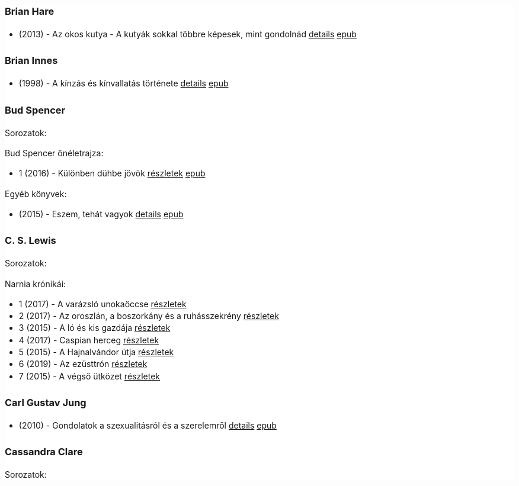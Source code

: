 ### Brian Hare

- (2013) - Az okos kutya - A kutyák sokkal többre képesek, mint gondolnád [details](_details/Brian%20Hare.md#id_1724) [epub](https://github.com/BercziSandor/calibre_lib/raw/main/Brian%20Hare/Az%20okos%20kutya%20-%20A%20kutyak%20sokkal%20tob%20%281724%29/Az%20okos%20kutya%20-%20A%20kutyak%20sokkal%20-%20Brian%20Hare.epub)

### Brian Innes

- (1998) - A kínzás és kínvallatás története [details](_details/Brian%20Innes.md#id_1448) [epub](https://github.com/BercziSandor/calibre_lib/raw/main/Brian%20Innes/A%20kinzas%20es%20kinvallatas%20tortenete%20%281448%29/A%20kinzas%20es%20kinvallatas%20tortene%20-%20Brian%20Innes.epub)

### Bud Spencer

Sorozatok:

Bud Spencer önéletrajza:

- 1 (2016) - Különben dühbe jövök [részletek](_details/Bud%20Spencer.md#id_1212) [epub](https://github.com/BercziSandor/calibre_lib/raw/main/Bud%20Spencer/Kulonben%20duhbe%20jovok%20%281212%29/Kulonben%20duhbe%20jovok%20-%20Bud%20Spencer.epub)

Egyéb könyvek:

- (2015) - Eszem, tehát vagyok [details](_details/Bud%20Spencer.md#id_966) [epub](https://github.com/BercziSandor/calibre_lib/raw/main/Bud%20Spencer/Eszem%2C%20tehat%20vagyok%20%28966%29/Eszem%2C%20tehat%20vagyok%20-%20Bud%20Spencer.epub)

### C. S. Lewis

Sorozatok:

Narnia krónikái:

- 1 (2017) - A varázsló unokaöccse [részletek](_details/C.%20S.%20Lewis.md#id_1278)
- 2 (2017) - Az oroszlán, a boszorkány és a ruhásszekrény [részletek](_details/C.%20S.%20Lewis.md#id_1279)
- 3 (2015) - A ló és kis gazdája [részletek](_details/C.%20S.%20Lewis.md#id_1283)
- 4 (2017) - Caspian herceg [részletek](_details/C.%20S.%20Lewis.md#id_1284)
- 5 (2015) - A Hajnalvándor útja [részletek](_details/C.%20S.%20Lewis.md#id_1282)
- 6 (2019) - Az ezüsttrón [részletek](_details/C.%20S.%20Lewis.md#id_1281)
- 7 (2015) - A végső ütközet [részletek](_details/C.%20S.%20Lewis.md#id_1280)

### Carl Gustav Jung

- (2010) - Gondolatok a szexualitásról és a szerelemről [details](_details/Carl%20Gustav%20Jung.md#id_770) [epub](https://github.com/BercziSandor/calibre_lib/raw/main/Carl%20Gustav%20Jung/Gondolatok%20a%20szexualitasrol%20es%20a%20sz%20%28770%29/Gondolatok%20a%20szexualitasrol%20es%20-%20Carl%20Gustav%20Jung.epub)

### Cassandra Clare

Sorozatok:
